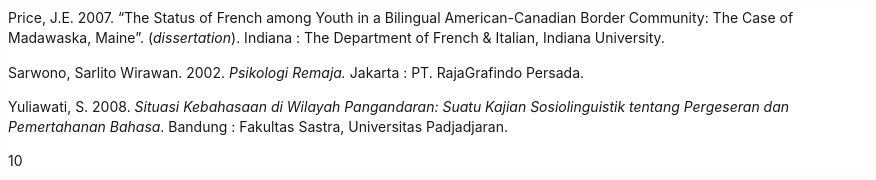 <p><span class="font1">Price, J.E. 2007. “The Status of French among Youth in a Bilingual American-Canadian Border Community: The Case of Madawaska, Maine”. (</span><span class="font1" style="font-style:italic;">dissertation</span><span class="font1">). Indiana : T</span><span class="font0">he Department of French &amp;&nbsp;Italian, Indiana University.</span></p>
<p><span class="font1">Sarwono, Sarlito Wirawan. 2002. </span><span class="font1" style="font-style:italic;">Psikologi Remaja.</span><span class="font1"> Jakarta : PT. RajaGrafindo Persada.</span></p>
<p><span class="font1">Yuliawati, S. 2008. </span><span class="font1" style="font-style:italic;">Situasi Kebahasaan di Wilayah Pangandaran: Suatu Kajian Sosiolinguistik tentang Pergeseran dan Pemertahanan Bahasa</span><span class="font1">. Bandung : Fakultas Sastra, Universitas Padjadjaran.</span></p>
<p><span class="font1">10</span></p>